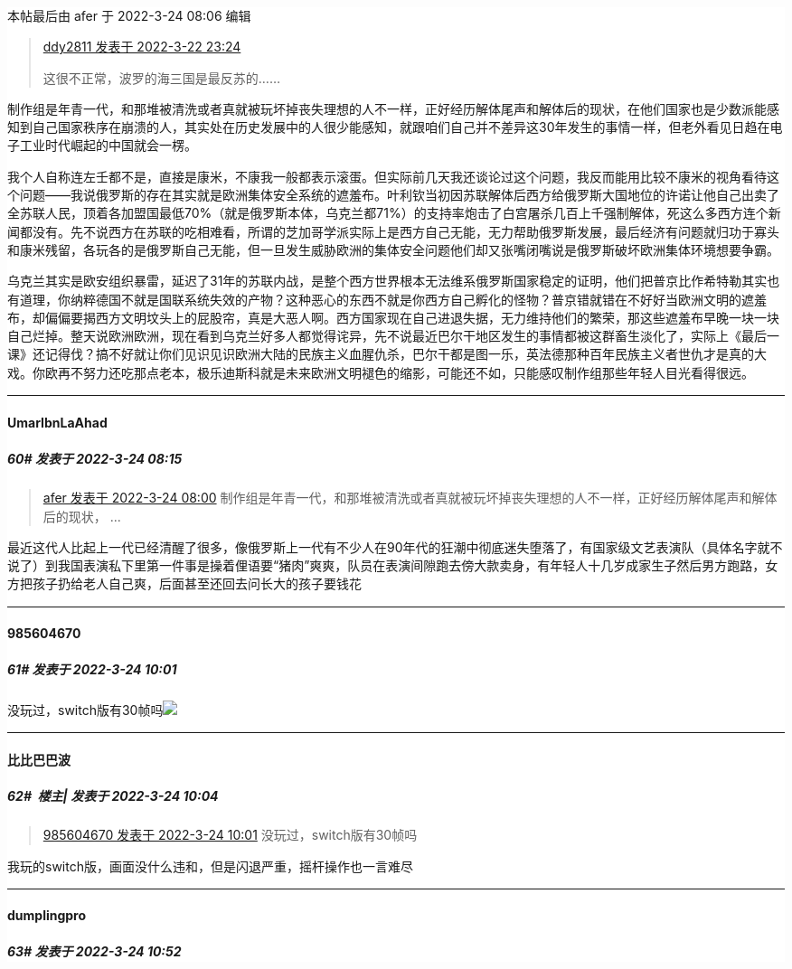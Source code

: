  本帖最后由 afer 于 2022-3-24 08:06 编辑 
<blockquote><a href="httphttps://bbs.saraba1st.com/2b/forum.php?mod=redirect&amp;goto=findpost&amp;pid=55148280&amp;ptid=2059350" target="_blank">ddy2811 发表于 2022-3-22 23:24</a>

这很不正常，波罗的海三国是最反苏的……</blockquote>
制作组是年青一代，和那堆被清洗或者真就被玩坏掉丧失理想的人不一样，正好经历解体尾声和解体后的现状，在他们国家也是少数派能感知到自己国家秩序在崩溃的人，其实处在历史发展中的人很少能感知，就跟咱们自己并不差异这30年发生的事情一样，但老外看见日趋在电子工业时代崛起的中国就会一楞。

我个人自称连左壬都不是，直接是康米，不康我一般都表示滚蛋。但实际前几天我还谈论过这个问题，我反而能用比较不康米的视角看待这个问题——我说俄罗斯的存在其实就是欧洲集体安全系统的遮羞布。叶利钦当初因苏联解体后西方给俄罗斯大国地位的许诺让他自己出卖了全苏联人民，顶着各加盟国最低70%（就是俄罗斯本体，乌克兰都71%）的支持率炮击了白宫屠杀几百上千强制解体，死这么多西方连个新闻都没有。先不说西方在苏联的吃相难看，所谓的芝加哥学派实际上是西方自己无能，无力帮助俄罗斯发展，最后经济有问题就归功于寡头和康米残留，各玩各的是俄罗斯自己无能，但一旦发生威胁欧洲的集体安全问题他们却又张嘴闭嘴说是俄罗斯破坏欧洲集体环境想要争霸。

乌克兰其实是欧安组织暴雷，延迟了31年的苏联内战，是整个西方世界根本无法维系俄罗斯国家稳定的证明，他们把普京比作希特勒其实也有道理，你纳粹德国不就是国联系统失效的产物？这种恶心的东西不就是你西方自己孵化的怪物？普京错就错在不好好当欧洲文明的遮羞布，却偏偏要揭西方文明坟头上的屁股帘，真是大恶人啊。西方国家现在自己进退失据，无力维持他们的繁荣，那这些遮羞布早晚一块一块自己烂掉。整天说欧洲欧洲，现在看到乌克兰好多人都觉得诧异，先不说最近巴尔干地区发生的事情都被这群畜生淡化了，实际上《最后一课》还记得伐？搞不好就让你们见识见识欧洲大陆的民族主义血腥仇杀，巴尔干都是图一乐，英法德那种百年民族主义者世仇才是真的大戏。你欧再不努力还吃那点老本，极乐迪斯科就是未来欧洲文明褪色的缩影，可能还不如，只能感叹制作组那些年轻人目光看得很远。

*****

####  UmarIbnLaAhad  
##### 60#       发表于 2022-3-24 08:15

<blockquote><a href="httphttps://bbs.saraba1st.com/2b/forum.php?mod=redirect&amp;goto=findpost&amp;pid=55163238&amp;ptid=2059350" target="_blank">afer 发表于 2022-3-24 08:00</a>
 制作组是年青一代，和那堆被清洗或者真就被玩坏掉丧失理想的人不一样，正好经历解体尾声和解体后的现状， ...</blockquote>
最近这代人比起上一代已经清醒了很多，像俄罗斯上一代有不少人在90年代的狂潮中彻底迷失堕落了，有国家级文艺表演队（具体名字就不说了）到我国表演私下里第一件事是操着俚语要“猪肉”爽爽，队员在表演间隙跑去傍大款卖身，有年轻人十几岁成家生子然后男方跑路，女方把孩子扔给老人自己爽，后面甚至还回去问长大的孩子要钱花



*****

####  985604670  
##### 61#       发表于 2022-3-24 10:01

没玩过，switch版有30帧吗<img src="https://static.saraba1st.com/image/smiley/face2017/018.png" referrerpolicy="no-referrer">

*****

####  比比巴巴波  
##### 62#         楼主| 发表于 2022-3-24 10:04

<blockquote><a href="httphttps://bbs.saraba1st.com/2b/forum.php?mod=redirect&amp;goto=findpost&amp;pid=55164403&amp;ptid=2059350" target="_blank">985604670 发表于 2022-3-24 10:01</a>
没玩过，switch版有30帧吗</blockquote>
我玩的switch版，画面没什么违和，但是闪退严重，摇杆操作也一言难尽



*****

####  dumplingpro  
##### 63#       发表于 2022-3-24 10:52
